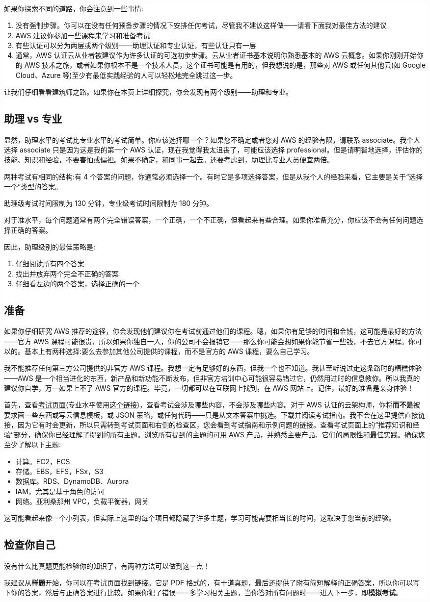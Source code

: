 如果你探索不同的道路，你会注意到一些事情:

1.  没有强制步骤。你可以在没有任何预备步骤的情况下安排任何考试，尽管我不建议这样做——请看下面我对最佳方法的建议
2.  AWS 建议你参加一些课程来学习和准备考试
3.  有些认证可以分为两层或两个级别——助理认证和专业认证，有些认证只有一层
4.  通常，AWS 认证云从业者被建议作为许多认证的可选初步步骤。云从业者证书基本说明你熟悉基本的 AWS 云概念。如果你刚刚开始你的 AWS 技术之旅，或者如果你根本不是一个技术人员，这个证书可能是有用的，但我想说的是，那些对 AWS 或任何其他云(如 Google Cloud、Azure 等)至少有最低实践经验的人可以轻松地完全跳过这一步。

让我们仔细看看建筑师之路。如果你在本页上详细探究，你会发现有两个级别——助理和专业。

## 助理 vs 专业

显然，助理水平的考试比专业水平的考试简单。你应该选择哪一个？如果您不确定或者您对 AWS 的经验有限，请联系 associate。我个人选择 associate 只是因为这是我的第一个 AWS 认证，现在我觉得我太沮丧了，可能应该选择 professional。但是请明智地选择，评估你的技能、知识和经验，不要害怕或偏袒。如果不确定，和同事一起去。还要考虑到，助理比专业人员便宜两倍。

两种考试有相同的结构:有 4 个答案的问题，你通常必须选择一个。有时它是多项选择答案，但是从我个人的经验来看，它主要是关于“选择一个”类型的答案。

助理级考试时间限制为 130 分钟，专业级考试时间限制为 180 分钟。

对于准水平，每个问题通常有两个完全错误答案，一个正确，一个不正确，但看起来有些合理。如果你准备充分，你应该不会有任何问题选择正确的答案。

因此，助理级别的最佳策略是:

1.  仔细阅读所有四个答案
2.  找出并放弃两个完全不正确的答案
3.  仔细看左边的两个答案，选择正确的一个

## 准备

如果你仔细研究 AWS 推荐的途径，你会发现他们建议你在考试前通过他们的课程。嗯，如果你有足够的时间和金钱，这可能是最好的方法——官方 AWS 课程可能很贵，所以如果你独自一人，你的公司不会报销它——那么你可能会想如果你能节省一些钱，不去官方课程。你可以的。基本上有两种选择:要么去参加其他公司提供的课程，而不是官方的 AWS 课程，要么自己学习。

我不能推荐任何第三方公司提供的非官方 AWS 课程。我想一定有足够好的东西，但我一个也不知道。我甚至听说过走这条路时的糟糕体验——AWS 是一个相当进化的东西，新产品和新功能不断发布，但非官方培训中心可能很容易错过它，仍然用过时的信息教你。所以我真的建议你自学，万一如果上不了 AWS 官方的课程。毕竟，一切都可以在互联网上找到，在 AWS 网站上。记住，最好的准备是亲身体验！

首先，查看[考试页面](https://aws.amazon.com/certification/certified-solutions-architect-associate/)(专业水平使用[这个链接](https://aws.amazon.com/certification/certified-solutions-architect-professional/))，查看考试会涉及哪些内容，不会涉及哪些内容。对于 AWS 认证的云架构师，你将**而不是**被要求画一些东西或写云信息模板，或 JSON 策略，或任何代码——只是从文本答案中挑选。下载并阅读考试指南。我不会在这里提供直接链接，因为它有时会更新，所以只需转到考试页面和右侧的检查区，您会看到考试指南和示例问题的链接。查看考试页面上的“推荐知识和经验”部分，确保你已经理解了提到的所有主题。浏览所有提到的主题的可用 AWS 产品，并熟悉主要产品、它们的局限性和最佳实践。确保您至少了解以下主题:

*   计算。EC2，ECS
*   存储。EBS，EFS，FSx，S3
*   数据库。RDS、DynamoDB、Aurora
*   IAM，尤其是基于角色的访问
*   网络。亚利桑那州 VPC，负载平衡器，网关

这可能看起来像一个小列表，但实际上这里的每个项目都隐藏了许多主题，学习可能需要相当长的时间，这取决于您当前的经验。

## 检查你自己

没有什么比真题更能检验你的知识了，有两种方法可以做到这一点！

我建议从**样题**开始，你可以在考试页面找到链接。它是 PDF 格式的，有十道真题，最后还提供了附有简短解释的正确答案，所以你可以写下你的答案，然后与正确答案进行比较。如果你犯了错误——多学习相关主题，当你答对所有问题时——进入下一步，即**模拟考试**。
